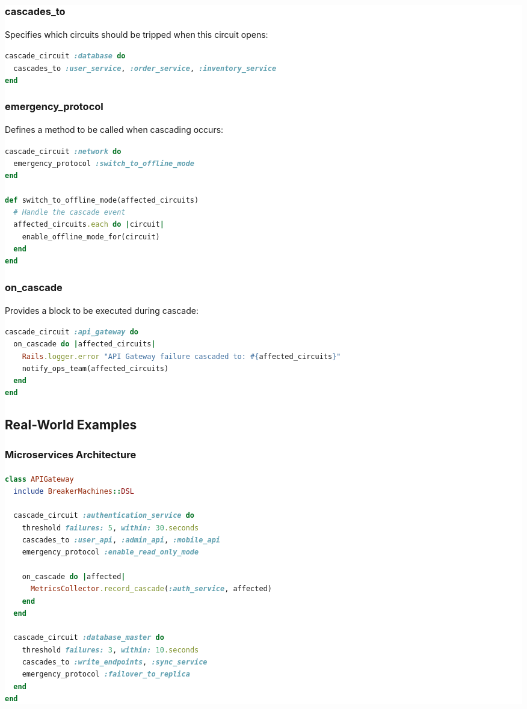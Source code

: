 ### cascades_to

Specifies which circuits should be tripped when this circuit opens:

```ruby
cascade_circuit :database do
  cascades_to :user_service, :order_service, :inventory_service
end
```

### emergency_protocol

Defines a method to be called when cascading occurs:

```ruby
cascade_circuit :network do
  emergency_protocol :switch_to_offline_mode
end

def switch_to_offline_mode(affected_circuits)
  # Handle the cascade event
  affected_circuits.each do |circuit|
    enable_offline_mode_for(circuit)
  end
end
```

### on_cascade

Provides a block to be executed during cascade:

```ruby
cascade_circuit :api_gateway do
  on_cascade do |affected_circuits|
    Rails.logger.error "API Gateway failure cascaded to: #{affected_circuits}"
    notify_ops_team(affected_circuits)
  end
end
```

## Real-World Examples

### Microservices Architecture

```ruby
class APIGateway
  include BreakerMachines::DSL

  cascade_circuit :authentication_service do
    threshold failures: 5, within: 30.seconds
    cascades_to :user_api, :admin_api, :mobile_api
    emergency_protocol :enable_read_only_mode

    on_cascade do |affected|
      MetricsCollector.record_cascade(:auth_service, affected)
    end
  end

  cascade_circuit :database_master do
    threshold failures: 3, within: 10.seconds
    cascades_to :write_endpoints, :sync_service
    emergency_protocol :failover_to_replica
  end
end
```
